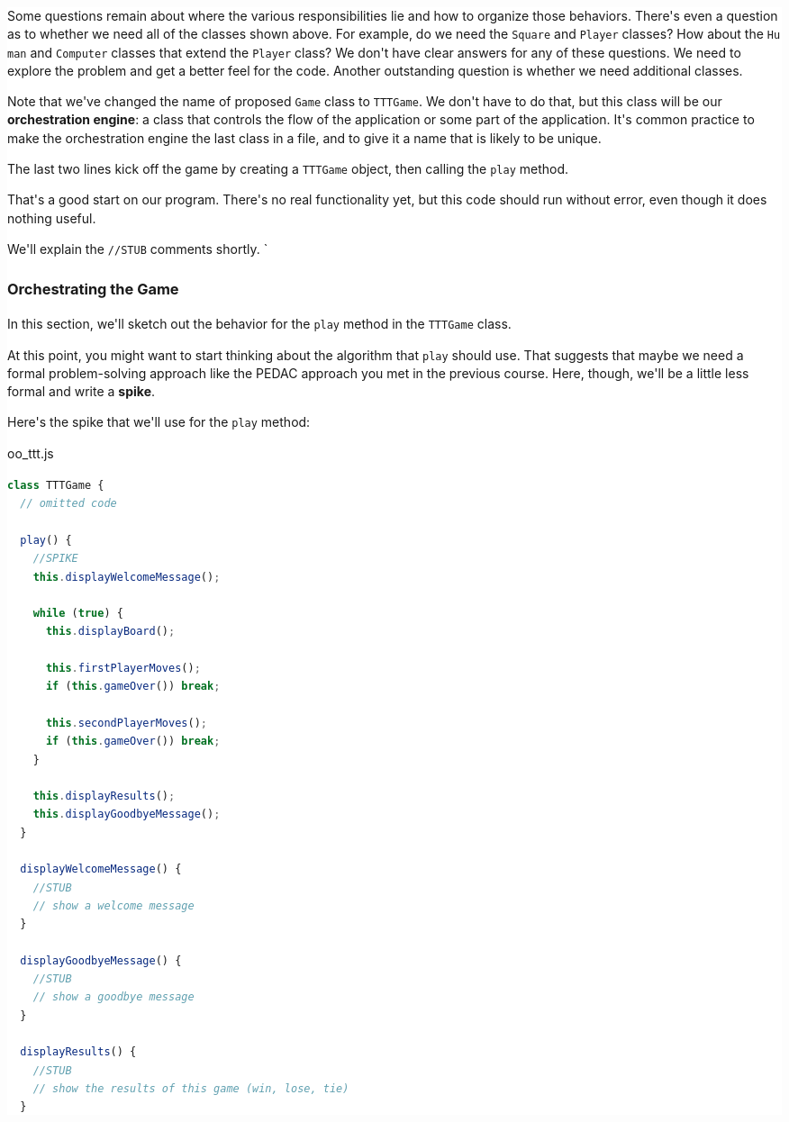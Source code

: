 Some questions remain about where the various responsibilities lie and how to organize those behaviors. There's even a question as to whether we need all of the classes shown above. For example, do we need the `Square` and `Player` classes? How about the `Human` and `Computer` classes that extend the `Player` class? We don't have clear answers for any of these questions. We need to explore the problem and get a better feel for the code. Another outstanding question is whether we need additional classes.

Note that we've changed the name of proposed `Game` class to `TTTGame`. We don't have to do that, but this class will be our **orchestration engine**: a class that controls the flow of the application or some part of the application. It's common practice to make the orchestration engine the last class in a file, and to give it a name that is likely to be unique.

The last two lines kick off the game by creating a `TTTGame` object, then calling the `play` method.

That's a good start on our program. There's no real functionality yet, but this code should run without error, even though it does nothing useful.

We'll explain the `//STUB` comments shortly. `

### Orchestrating the Game

In this section, we'll sketch out the behavior for the `play` method in the `TTTGame` class.

At this point, you might want to start thinking about the algorithm that `play` should use. That suggests that maybe we need a formal problem-solving approach like the PEDAC approach you met in the previous course. Here, though, we'll be a little less formal and write a **spike**.

Here's the spike that we'll use for the `play` method:

oo_ttt.js

```js
class TTTGame {
  // omitted code

  play() {
    //SPIKE
    this.displayWelcomeMessage();

    while (true) {
      this.displayBoard();

      this.firstPlayerMoves();
      if (this.gameOver()) break;

      this.secondPlayerMoves();
      if (this.gameOver()) break;
    }

    this.displayResults();
    this.displayGoodbyeMessage();
  }

  displayWelcomeMessage() {
    //STUB
    // show a welcome message
  }

  displayGoodbyeMessage() {
    //STUB
    // show a goodbye message
  }

  displayResults() {
    //STUB
    // show the results of this game (win, lose, tie)
  }
```